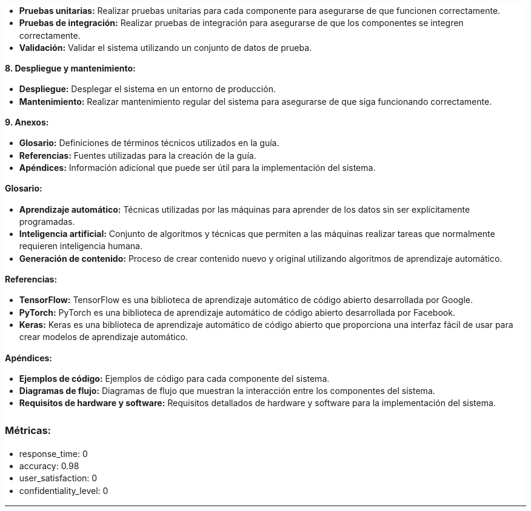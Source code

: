 * **Pruebas unitarias:** Realizar pruebas unitarias para cada componente para asegurarse de que funcionen correctamente.
* **Pruebas de integración:** Realizar pruebas de integración para asegurarse de que los componentes se integren correctamente.
* **Validación:** Validar el sistema utilizando un conjunto de datos de prueba.

**8. Despliegue y mantenimiento:**

* **Despliegue:** Desplegar el sistema en un entorno de producción.
* **Mantenimiento:** Realizar mantenimiento regular del sistema para asegurarse de que siga funcionando correctamente.

**9. Anexos:**

* **Glosario:** Definiciones de términos técnicos utilizados en la guía.
* **Referencias:** Fuentes utilizadas para la creación de la guía.
* **Apéndices:** Información adicional que puede ser útil para la implementación del sistema.

**Glosario:**

* **Aprendizaje automático:** Técnicas utilizadas por las máquinas para aprender de los datos sin ser explícitamente programadas.
* **Inteligencia artificial:** Conjunto de algoritmos y técnicas que permiten a las máquinas realizar tareas que normalmente requieren inteligencia humana.
* **Generación de contenido:** Proceso de crear contenido nuevo y original utilizando algoritmos de aprendizaje automático.

**Referencias:**

* **TensorFlow:** TensorFlow es una biblioteca de aprendizaje automático de código abierto desarrollada por Google.
* **PyTorch:** PyTorch es una biblioteca de aprendizaje automático de código abierto desarrollada por Facebook.
* **Keras:** Keras es una biblioteca de aprendizaje automático de código abierto que proporciona una interfaz fácil de usar para crear modelos de aprendizaje automático.

**Apéndices:**

* **Ejemplos de código:** Ejemplos de código para cada componente del sistema.
* **Diagramas de flujo:** Diagramas de flujo que muestran la interacción entre los componentes del sistema.
* **Requisitos de hardware y software:** Requisitos detallados de hardware y software para la implementación del sistema.

### Métricas:
- response_time: 0
- accuracy: 0.98
- user_satisfaction: 0
- confidentiality_level: 0

---

